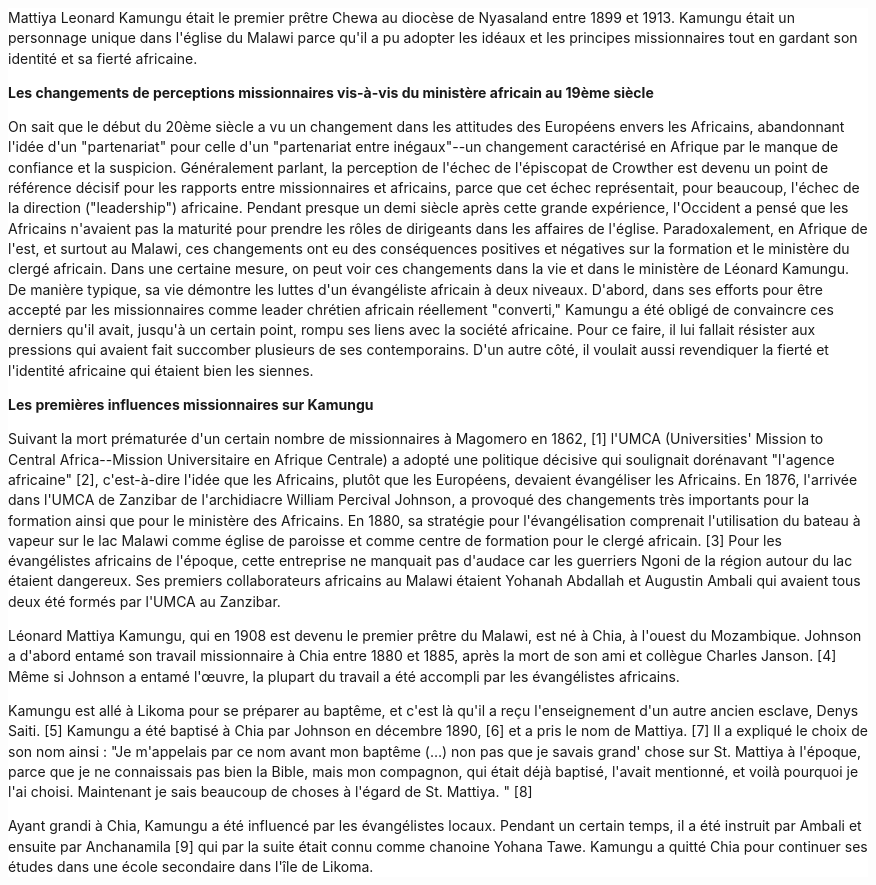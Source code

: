 

Mattiya Leonard Kamungu était le premier prêtre Chewa au diocèse de Nyasaland entre 1899 et 1913. Kamungu était un personnage unique dans l'église du Malawi parce qu'il a pu adopter les idéaux et les principes missionnaires tout en gardant son identité et sa fierté africaine.

**Les changements de perceptions missionnaires vis-à-vis du ministère africain au 19ème siècle**

On sait que le début du 20ème siècle a vu un changement dans les attitudes des Européens envers les Africains, abandonnant l'idée d'un "partenariat" pour celle d'un "partenariat entre inégaux"--un changement caractérisé en Afrique par le manque de confiance et la suspicion. Généralement parlant, la perception de l'échec de l'épiscopat de Crowther est devenu un point de référence décisif pour les rapports entre missionnaires et africains, parce que cet échec représentait, pour beaucoup, l'échec de la direction ("leadership") africaine. Pendant presque un demi siècle après cette grande expérience, l'Occident a pensé que les Africains n'avaient pas la maturité pour prendre les rôles de dirigeants dans les affaires de l'église. Paradoxalement, en Afrique de l'est, et surtout au Malawi, ces changements ont eu des conséquences positives et négatives sur la formation et le ministère du clergé africain. Dans une certaine mesure, on peut voir ces changements dans la vie et dans le ministère de Léonard Kamungu. De manière typique, sa vie démontre les luttes d'un évangéliste africain à deux niveaux. D'abord, dans ses efforts pour être accepté par les missionnaires comme leader chrétien africain réellement "converti," Kamungu a été obligé de convaincre ces derniers qu'il avait, jusqu'à un certain point, rompu ses liens avec la société africaine. Pour ce faire, il lui fallait résister aux pressions qui avaient fait succomber plusieurs de ses contemporains. D'un autre côté, il voulait aussi revendiquer la fierté et l'identité africaine qui étaient bien les siennes.

**Les premières influences missionnaires sur Kamungu**

Suivant la mort prématurée d'un certain nombre de missionnaires à Magomero en 1862, [1] l'UMCA (Universities' Mission to Central Africa--Mission Universitaire en Afrique Centrale) a adopté une politique décisive qui soulignait dorénavant "l'agence africaine" [2], c'est-à-dire l'idée que les Africains, plutôt que les Européens, devaient évangéliser les Africains. En 1876, l'arrivée dans l'UMCA de Zanzibar de l'archidiacre William Percival Johnson, a provoqué des changements très importants pour la formation ainsi que pour le ministère des Africains. En 1880, sa stratégie pour l'évangélisation comprenait l'utilisation du bateau à vapeur sur le lac Malawi comme église de paroisse et comme centre de formation pour le clergé africain. [3] Pour les évangélistes africains de l'époque, cette entreprise ne manquait pas d'audace car les guerriers Ngoni de la région autour du lac étaient dangereux. Ses premiers collaborateurs africains au Malawi étaient Yohanah Abdallah et Augustin Ambali qui avaient tous deux été formés par l'UMCA au Zanzibar.

Léonard Mattiya Kamungu, qui en 1908 est devenu le premier prêtre du Malawi, est né à Chia, à l'ouest du Mozambique. Johnson a d'abord entamé son travail missionnaire à Chia entre 1880 et 1885, après la mort de son ami et collègue Charles Janson. [4] Même si Johnson a entamé l'œuvre, la plupart du travail a été accompli par les évangélistes africains.

Kamungu est allé à Likoma pour se préparer au baptême, et c'est là qu'il a reçu l'enseignement d'un autre ancien esclave, Denys Saiti. [5] Kamungu a été baptisé à Chia par Johnson en décembre 1890, [6]  et a pris le nom de Mattiya. [7] Il a expliqué le choix de son nom ainsi : "Je m'appelais par ce nom avant mon baptême (…) non pas que je savais grand' chose sur St. Mattiya à l'époque, parce que je ne connaissais pas bien la Bible, mais mon compagnon, qui était déjà baptisé, l'avait mentionné, et voilà pourquoi je l'ai choisi. Maintenant je sais beaucoup de choses à l'égard de St. Mattiya. " [8]

Ayant grandi à Chia, Kamungu a été influencé par les évangélistes locaux. Pendant un certain temps, il a été instruit par Ambali et ensuite par Anchanamila [9] qui par la suite était connu comme chanoine Yohana Tawe. Kamungu a quitté Chia pour continuer ses études dans une école secondaire dans l'île de Likoma.
